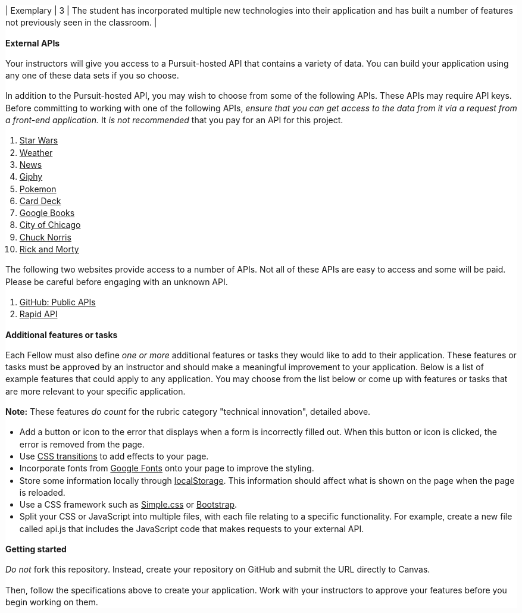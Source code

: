 | Exemplary  |     3      | The student has incorporated multiple new technologies into their application and has built a number of features not previously seen in the classroom. |

**External APIs**

Your instructors will give you access to a Pursuit-hosted API that contains a variety of data. You can build your application using any one of these data sets if you so choose.

In addition to the Pursuit-hosted API, you may wish to choose from some of the following APIs. These APIs may require API keys. Before committing to working with one of the following APIs, *ensure that you can get access to the data from it via a request from a front-end application.* It *is not recommended* that you pay for an API for this project.

1. [Star Wars](https://swapi.dev/)
1. [Weather](https://openweathermap.org/api)
1. [News](https://newsapi.org/)
1. [Giphy](https://developers.giphy.com/)
1. [Pokemon](http://pokeapi.co/)
1. [Card Deck](https://deckofcardsapi.com/)
1. [Google Books](https://developers.google.com/books/)
1. [City of Chicago](https://data.cityofchicago.org/)
1. [Chuck Norris](http://www.icndb.com/)
1. [Rick and Morty](https://rickandmortyapi.com/documentation/#rest)

The following two websites provide access to a number of APIs. Not all of these APIs are easy to access and some will be paid. Please be careful before engaging with an unknown API.

1. [GitHub: Public APIs](https://github.com/toddmotto/public-apis)
1. [Rapid API](https://rapidapi.com/)

**Additional features or tasks**

Each Fellow must also define *one or more* additional features or tasks they would like to add to their application. These features or tasks must be approved by an instructor and should make a meaningful improvement to your application. Below is a list of example features that could apply to any application. You may choose from the list below or come up with features or tasks that are more relevant to your specific application.

**Note:** These features *do count* for the rubric category "technical innovation", detailed above.

- Add a button or icon to the error that displays when a form is incorrectly filled out. When this button or icon is clicked, the error is removed from the page.
- Use [CSS transitions](https://developer.mozilla.org/en-US/docs/Web/CSS/CSS_Transitions/Using_CSS_transitions) to add effects to your page.
- Incorporate fonts from [Google Fonts](https://fonts.google.com/) onto your page to improve the styling.
- Store some information locally through [localStorage](https://developer.mozilla.org/en-US/docs/Web/API/Window/localStorage). This information should affect what is shown on the page when the page is reloaded.
- Use a CSS framework such as [Simple.css](https://simplecss.org/) or [Bootstrap](https://getbootstrap.com/).
- Split your CSS or JavaScript into multiple files, with each file relating to a specific functionality. For example, create a new file called api.js that includes the JavaScript code that makes requests to your external API.

**Getting started**

*Do not* fork this repository. Instead, create your repository on GitHub and submit the URL directly to Canvas.

Then, follow the specifications above to create your application. Work with your instructors to approve your features before you begin working on them.
